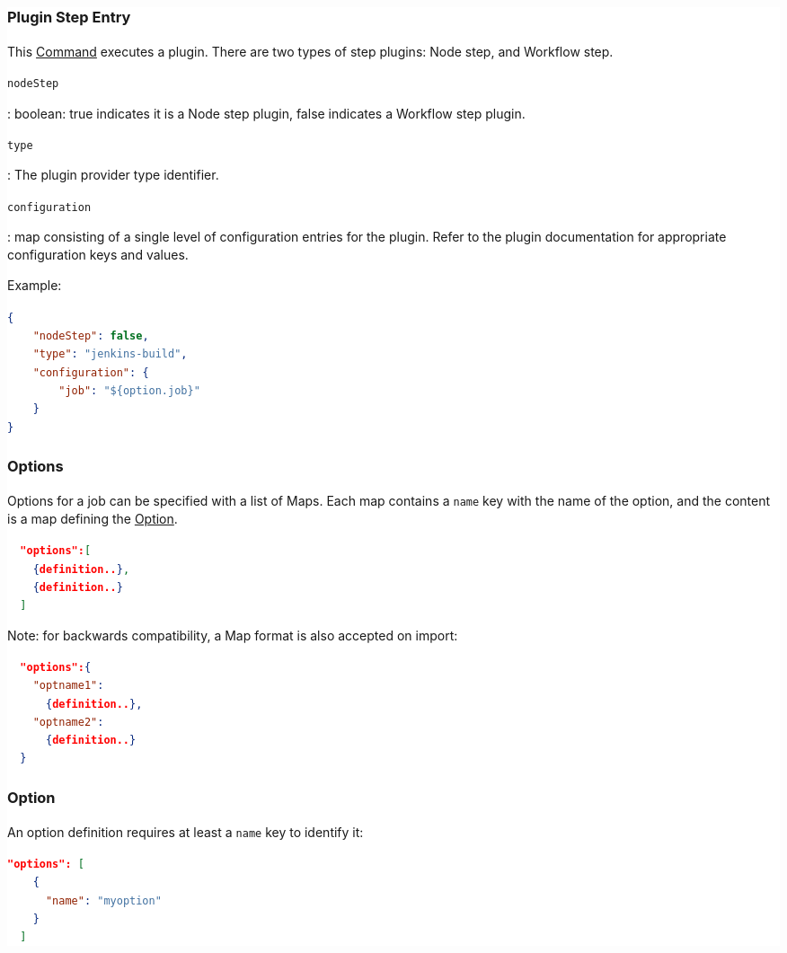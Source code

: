 ### Plugin Step Entry

This [Command](#command) executes a plugin. There are two types of step plugins: Node step, and Workflow step.

`nodeStep`

: boolean: true indicates it is a Node step plugin, false indicates a Workflow step plugin.

`type`

: The plugin provider type identifier.

`configuration`

: map consisting of a single level of configuration entries for the plugin. Refer to the plugin documentation for appropriate configuration keys and values.

Example:

```json
{
    "nodeStep": false,
    "type": "jenkins-build",
    "configuration": {
        "job": "${option.job}"
    }
}
```

### Options

Options for a job can be specified with a list of Maps. Each map contains a `name` key with the name of the option, and the content is a map defining the [Option](#option).

```json
  "options":[
    {definition..},
    {definition..}
  ]
```

Note: for backwards compatibility, a Map format is also accepted on import:

```json
  "options":{
    "optname1":
      {definition..},
    "optname2":
      {definition..}
  }
```

### Option

An option definition requires at least a `name` key to identify it:

```json
"options": [
    {
      "name": "myoption"
    }
  ]

```
